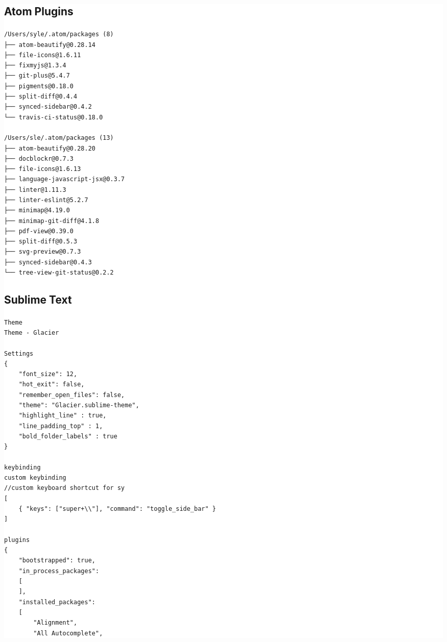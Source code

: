 

## Atom Plugins
```
/Users/syle/.atom/packages (8)
├── atom-beautify@0.28.14
├── file-icons@1.6.11
├── fixmyjs@1.3.4
├── git-plus@5.4.7
├── pigments@0.18.0
├── split-diff@0.4.4
├── synced-sidebar@0.4.2
└── travis-ci-status@0.18.0

/Users/sle/.atom/packages (13)
├── atom-beautify@0.28.20
├── docblockr@0.7.3
├── file-icons@1.6.13
├── language-javascript-jsx@0.3.7
├── linter@1.11.3
├── linter-eslint@5.2.7
├── minimap@4.19.0
├── minimap-git-diff@4.1.8
├── pdf-view@0.39.0
├── split-diff@0.5.3
├── svg-preview@0.7.3
├── synced-sidebar@0.4.3
└── tree-view-git-status@0.2.2
```


## Sublime Text
```
Theme
Theme - Glacier

Settings
{
    "font_size": 12,
    "hot_exit": false,
    "remember_open_files": false,
    "theme": "Glacier.sublime-theme",
    "highlight_line" : true,
    "line_padding_top" : 1,
    "bold_folder_labels" : true
}

keybinding
custom keybinding
//custom keyboard shortcut for sy
[
    { "keys": ["super+\\"], "command": "toggle_side_bar" }
]

plugins
{
	"bootstrapped": true,
	"in_process_packages":
	[
	],
	"installed_packages":
	[
		"Alignment",
		"All Autocomplete",
```